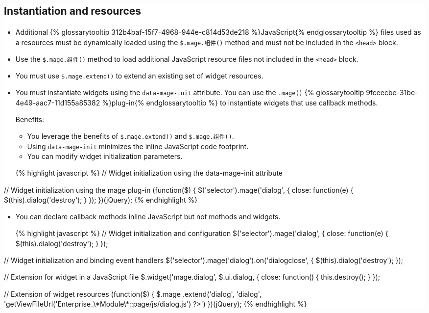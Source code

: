 ## Instantiation and resources

* Additional {% glossarytooltip 312b4baf-15f7-4968-944e-c814d53de218 %}JavaScript{% endglossarytooltip %} files used as a resources must be dynamically loaded using the `$.mage.组件()` method and must not be included in the `<head>` block.
* Use the `$.mage.组件()` method to load additional JavaScript resource files not included in the `<head>` block.
* You must use `$.mage.extend()` to extend an existing set of widget resources.
* You must instantiate widgets using the `data-mage-init` attribute.
  You can use the `.mage()` {% glossarytooltip 9fceecbe-31be-4e49-aac7-11d155a85382 %}plug-in{% endglossarytooltip %} to instantiate widgets that use callback methods.

  Benefits:

  * You leverage the benefits of `$.mage.extend()` and `$.mage.组件()`.
  * Using `data-mage-init` minimizes the inline JavaScript code footprint.
  * You can modify widget initialization parameters.

  {% highlight javascript %}
// Widget initialization using the data-mage-init attribute
<form data-mage-init="{form:[], validation:{ignore:':hidden'}}"></form>

// Widget initialization using the mage plug-in
(function($) {
    $('selector').mage('dialog', {
        close: function(e) {
            $(this).dialog('destroy');
        }
    });
})(jQuery);
  {% endhighlight %}

* You can declare callback methods inline JavaScript but not methods and widgets.

  {% highlight javascript %}
// Widget initialization and configuration
$('selector').mage('dialog', {
    close: function(e) {
        $(this).dialog('destroy');
    }
});

// Widget initialization and binding event handlers
$('selector').mage('dialog').on('dialogclose', {
    $(this).dialog('destroy');
});

// Extension for widget in a JavaScript file
$.widget('mage.dialog', $.ui.dialog, {
    close: function() {
        this.destroy();
    }
});

// Extension of widget resources
(function($) {
    $.mage
        .extend('dialog', 'dialog',
            '<?php echo $this->getViewFileUrl('Enterprise_\*Module\*::page/js/dialog.js') ?>')
})(jQuery);
  {% endhighlight %}
